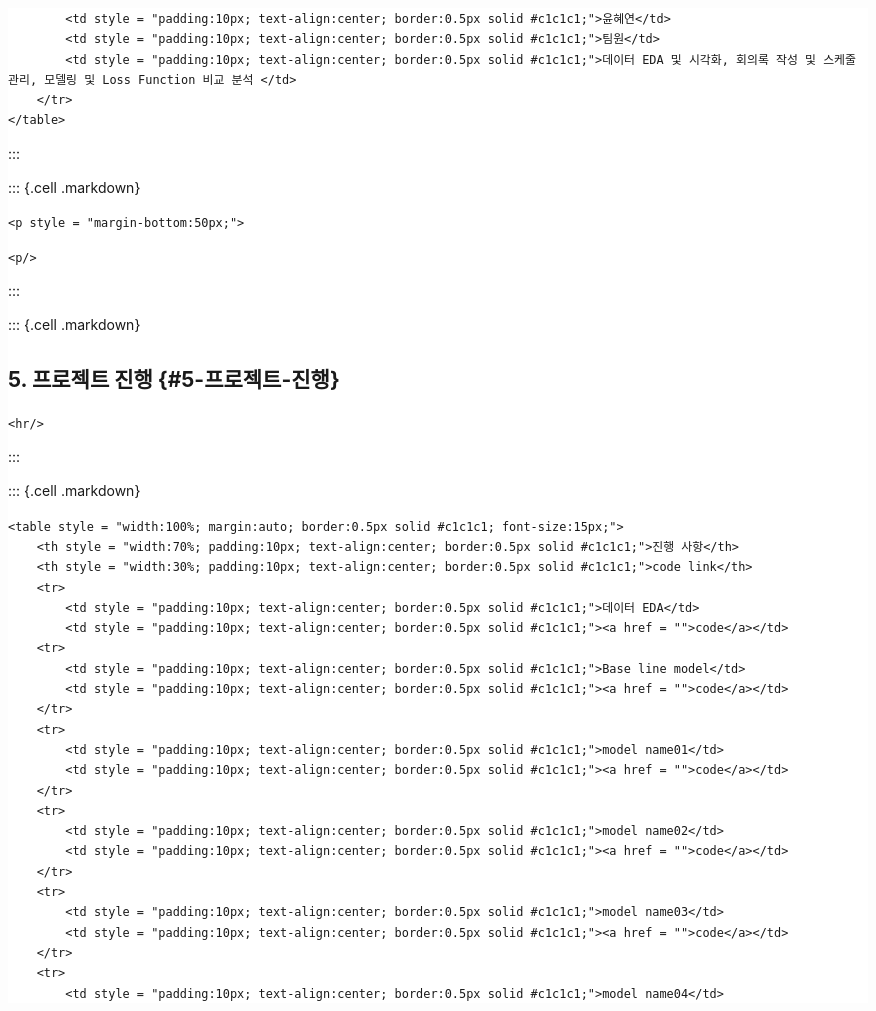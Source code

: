 ```{=html}
        <td style = "padding:10px; text-align:center; border:0.5px solid #c1c1c1;">윤혜연</td>
        <td style = "padding:10px; text-align:center; border:0.5px solid #c1c1c1;">팀원</td>
        <td style = "padding:10px; text-align:center; border:0.5px solid #c1c1c1;">데이터 EDA 및 시각화, 회의록 작성 및 스케줄 관리, 모델링 및 Loss Function 비교 분석 </td>
    </tr>
</table>
```
:::

::: {.cell .markdown}
```{=html}
<p style = "margin-bottom:50px;">
```
```{=html}
<p/>
```
:::

::: {.cell .markdown}
## 5. 프로젝트 진행 {#5-프로젝트-진행}

```{=html}
<hr/>
```
:::

::: {.cell .markdown}
```{=html}
<table style = "width:100%; margin:auto; border:0.5px solid #c1c1c1; font-size:15px;">
    <th style = "width:70%; padding:10px; text-align:center; border:0.5px solid #c1c1c1;">진행 사항</th>
    <th style = "width:30%; padding:10px; text-align:center; border:0.5px solid #c1c1c1;">code link</th>
    <tr>
        <td style = "padding:10px; text-align:center; border:0.5px solid #c1c1c1;">데이터 EDA</td>
        <td style = "padding:10px; text-align:center; border:0.5px solid #c1c1c1;"><a href = "">code</a></td>
    <tr>
        <td style = "padding:10px; text-align:center; border:0.5px solid #c1c1c1;">Base line model</td>
        <td style = "padding:10px; text-align:center; border:0.5px solid #c1c1c1;"><a href = "">code</a></td>
    </tr>
    <tr>
        <td style = "padding:10px; text-align:center; border:0.5px solid #c1c1c1;">model name01</td>
        <td style = "padding:10px; text-align:center; border:0.5px solid #c1c1c1;"><a href = "">code</a></td>
    </tr>
    <tr>
        <td style = "padding:10px; text-align:center; border:0.5px solid #c1c1c1;">model name02</td>
        <td style = "padding:10px; text-align:center; border:0.5px solid #c1c1c1;"><a href = "">code</a></td>
    </tr>
    <tr>
        <td style = "padding:10px; text-align:center; border:0.5px solid #c1c1c1;">model name03</td>
        <td style = "padding:10px; text-align:center; border:0.5px solid #c1c1c1;"><a href = "">code</a></td>
    </tr>
    <tr>
        <td style = "padding:10px; text-align:center; border:0.5px solid #c1c1c1;">model name04</td>
```